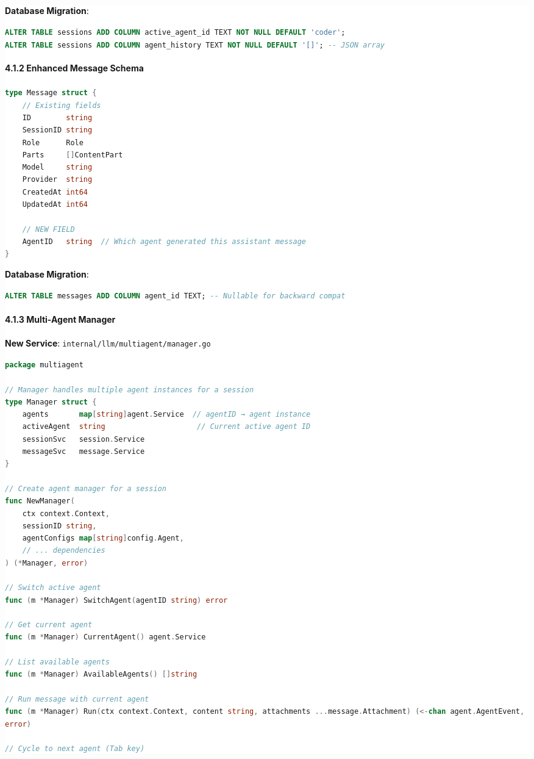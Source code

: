 **Database Migration**:
```sql
ALTER TABLE sessions ADD COLUMN active_agent_id TEXT NOT NULL DEFAULT 'coder';
ALTER TABLE sessions ADD COLUMN agent_history TEXT NOT NULL DEFAULT '[]'; -- JSON array
```

#### 4.1.2 Enhanced Message Schema

```go
type Message struct {
    // Existing fields
    ID        string
    SessionID string
    Role      Role
    Parts     []ContentPart
    Model     string
    Provider  string
    CreatedAt int64
    UpdatedAt int64

    // NEW FIELD
    AgentID   string  // Which agent generated this assistant message
}
```

**Database Migration**:
```sql
ALTER TABLE messages ADD COLUMN agent_id TEXT; -- Nullable for backward compat
```

#### 4.1.3 Multi-Agent Manager

**New Service**: `internal/llm/multiagent/manager.go`

```go
package multiagent

// Manager handles multiple agent instances for a session
type Manager struct {
    agents       map[string]agent.Service  // agentID → agent instance
    activeAgent  string                     // Current active agent ID
    sessionSvc   session.Service
    messageSvc   message.Service
}

// Create agent manager for a session
func NewManager(
    ctx context.Context,
    sessionID string,
    agentConfigs map[string]config.Agent,
    // ... dependencies
) (*Manager, error)

// Switch active agent
func (m *Manager) SwitchAgent(agentID string) error

// Get current agent
func (m *Manager) CurrentAgent() agent.Service

// List available agents
func (m *Manager) AvailableAgents() []string

// Run message with current agent
func (m *Manager) Run(ctx context.Context, content string, attachments ...message.Attachment) (<-chan agent.AgentEvent, error)

// Cycle to next agent (Tab key)
```